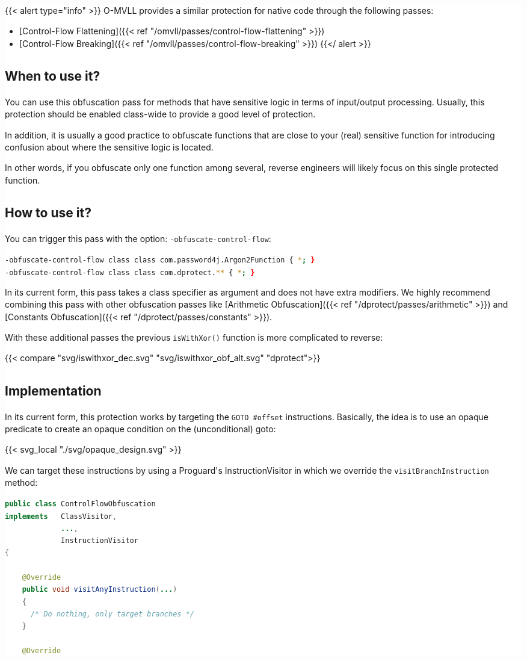<p></p>

{{< alert type="info" >}}
O-MVLL provides a similar protection for native code through the following passes:

* [Control-Flow Flattening]({{< ref "/omvll/passes/control-flow-flattening" >}})
* [Control-Flow Breaking]({{< ref "/omvll/passes/control-flow-breaking" >}})
{{</ alert >}}

## When to use it?

You can use this obfuscation pass for methods that have sensitive logic in terms of input/output processing.
Usually, this protection should be enabled class-wide to provide a good level of protection.

In addition, it is usually a good practice to obfuscate functions that are close to your (real) sensitive
function for introducing confusion about where the sensitive logic is located.

In other words, if you obfuscate only one function among several,
reverse engineers will likely focus on this single protected function.

## How to use it?

You can trigger this pass with the option: `-obfuscate-control-flow`:

```bash
-obfuscate-control-flow class class com.password4j.Argon2Function { *; }
-obfuscate-control-flow class class com.dprotect.** { *; }
```

In its current form, this pass takes a class specifier as argument and does not have extra modifiers.
We highly recommend combining this pass with other obfuscation passes like
[Arithmetic Obfuscation]({{< ref "/dprotect/passes/arithmetic" >}}) and
[Constants Obfuscation]({{< ref "/dprotect/passes/constants" >}}).

With these additional passes the previous `isWithXor()` function is more complicated to reverse:

{{< compare "svg/iswithxor_dec.svg" "svg/iswithxor_obf_alt.svg" "dprotect">}}

<p></p>

## Implementation

In its current form, this protection works by targeting the `GOTO #offset` instructions.
Basically, the idea is to use an opaque predicate to create an opaque condition on the (unconditional) goto:

{{< svg_local "./svg/opaque_design.svg" >}}
<br />

We can target these instructions by using a Proguard's InstructionVisitor in which
we override the `visitBranchInstruction` method:

```java {hl_lines=[4, "13-21"]}
public class ControlFlowObfuscation
implements   ClassVisitor,
             ...,
             InstructionVisitor
{

    @Override
    public void visitAnyInstruction(...)
    {
      /* Do nothing, only target branches */
    }

    @Override
```
